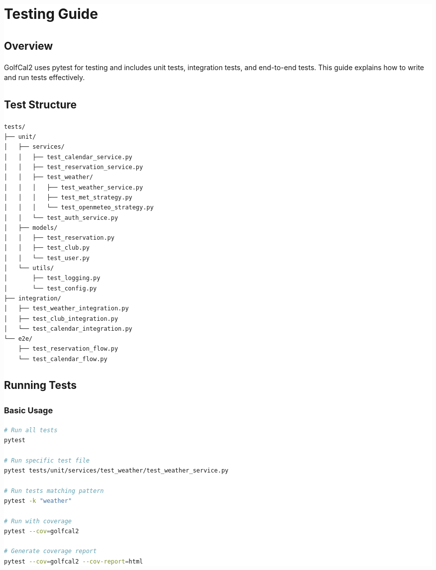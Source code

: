 # Testing Guide

## Overview

GolfCal2 uses pytest for testing and includes unit tests, integration tests, and end-to-end tests. This guide explains how to write and run tests effectively.

## Test Structure

```
tests/
├── unit/
│   ├── services/
│   │   ├── test_calendar_service.py
│   │   ├── test_reservation_service.py
│   │   ├── test_weather/
│   │   │   ├── test_weather_service.py
│   │   │   ├── test_met_strategy.py
│   │   │   └── test_openmeteo_strategy.py
│   │   └── test_auth_service.py
│   ├── models/
│   │   ├── test_reservation.py
│   │   ├── test_club.py
│   │   └── test_user.py
│   └── utils/
│       ├── test_logging.py
│       └── test_config.py
├── integration/
│   ├── test_weather_integration.py
│   ├── test_club_integration.py
│   └── test_calendar_integration.py
└── e2e/
    ├── test_reservation_flow.py
    └── test_calendar_flow.py
```

## Running Tests

### Basic Usage

```bash
# Run all tests
pytest

# Run specific test file
pytest tests/unit/services/test_weather/test_weather_service.py

# Run tests matching pattern
pytest -k "weather"

# Run with coverage
pytest --cov=golfcal2

# Generate coverage report
pytest --cov=golfcal2 --cov-report=html
```
